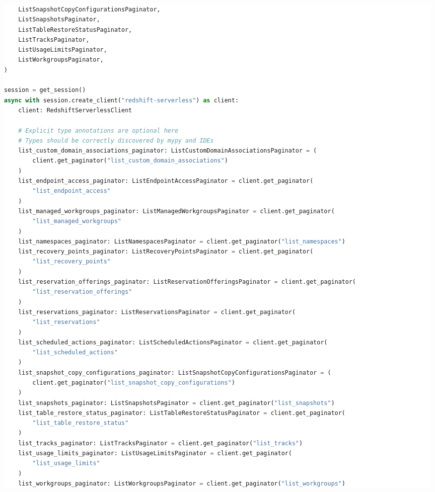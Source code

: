 ```python
    ListSnapshotCopyConfigurationsPaginator,
    ListSnapshotsPaginator,
    ListTableRestoreStatusPaginator,
    ListTracksPaginator,
    ListUsageLimitsPaginator,
    ListWorkgroupsPaginator,
)

session = get_session()
async with session.create_client("redshift-serverless") as client:
    client: RedshiftServerlessClient

    # Explicit type annotations are optional here
    # Types should be correctly discovered by mypy and IDEs
    list_custom_domain_associations_paginator: ListCustomDomainAssociationsPaginator = (
        client.get_paginator("list_custom_domain_associations")
    )
    list_endpoint_access_paginator: ListEndpointAccessPaginator = client.get_paginator(
        "list_endpoint_access"
    )
    list_managed_workgroups_paginator: ListManagedWorkgroupsPaginator = client.get_paginator(
        "list_managed_workgroups"
    )
    list_namespaces_paginator: ListNamespacesPaginator = client.get_paginator("list_namespaces")
    list_recovery_points_paginator: ListRecoveryPointsPaginator = client.get_paginator(
        "list_recovery_points"
    )
    list_reservation_offerings_paginator: ListReservationOfferingsPaginator = client.get_paginator(
        "list_reservation_offerings"
    )
    list_reservations_paginator: ListReservationsPaginator = client.get_paginator(
        "list_reservations"
    )
    list_scheduled_actions_paginator: ListScheduledActionsPaginator = client.get_paginator(
        "list_scheduled_actions"
    )
    list_snapshot_copy_configurations_paginator: ListSnapshotCopyConfigurationsPaginator = (
        client.get_paginator("list_snapshot_copy_configurations")
    )
    list_snapshots_paginator: ListSnapshotsPaginator = client.get_paginator("list_snapshots")
    list_table_restore_status_paginator: ListTableRestoreStatusPaginator = client.get_paginator(
        "list_table_restore_status"
    )
    list_tracks_paginator: ListTracksPaginator = client.get_paginator("list_tracks")
    list_usage_limits_paginator: ListUsageLimitsPaginator = client.get_paginator(
        "list_usage_limits"
    )
    list_workgroups_paginator: ListWorkgroupsPaginator = client.get_paginator("list_workgroups")
```

<a id="literals"></a>
